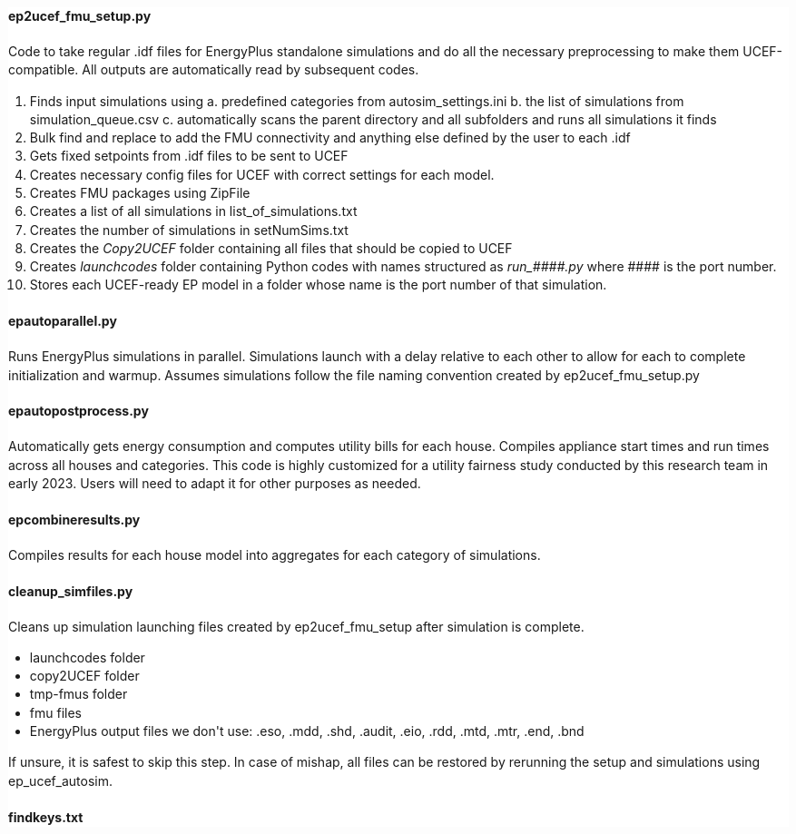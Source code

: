 #### ep2ucef_fmu_setup.py

Code to take regular .idf files for EnergyPlus standalone simulations and do all the necessary preprocessing to make them UCEF-compatible. All outputs are automatically read by subsequent codes.

1. Finds input simulations using 
    a. predefined categories from autosim_settings.ini
    b. the list of simulations from simulation_queue.csv
    c. automatically scans the parent directory and all subfolders and runs all simulations it finds
2. Bulk find and replace to add the FMU connectivity and anything else defined by the user to each .idf
3. Gets fixed setpoints from .idf files to be sent to UCEF
4. Creates necessary config files for UCEF with correct settings for each model.
5. Creates FMU packages using ZipFile
6. Creates a list of all simulations in list_of_simulations.txt
7. Creates the number of simulations in setNumSims.txt
8. Creates the _Copy2UCEF_ folder containing all files that should be copied to UCEF
9. Creates _launchcodes_ folder containing Python codes with names structured as _run\_####.py_ where #### is the port number.
7. Stores each UCEF-ready EP model in a folder whose name is the port number of that simulation.


#### epautoparallel.py

Runs EnergyPlus simulations in parallel. Simulations launch with a delay relative to each other to allow for each to complete initialization and warmup. Assumes simulations follow the file naming convention created by ep2ucef_fmu_setup.py

#### epautopostprocess.py

Automatically gets energy consumption and computes utility bills for each house. Compiles appliance start times and run times across all houses and categories. This code is highly customized for a utility fairness study conducted by this research team in early 2023. Users will need to adapt it for other purposes as needed.

#### epcombineresults.py

Compiles results for each house model into aggregates for each category of simulations.

#### cleanup_simfiles.py

Cleans up simulation launching files created by ep2ucef_fmu_setup after simulation is complete. 

- launchcodes folder
- copy2UCEF folder
- tmp-fmus folder
- fmu files
- EnergyPlus output files we don't use: .eso, .mdd, .shd, .audit, .eio, .rdd, .mtd, .mtr, .end, .bnd

If unsure, it is safest to skip this step. In case of mishap, all files can be restored by rerunning the setup and simulations using ep_ucef_autosim.

#### findkeys.txt
